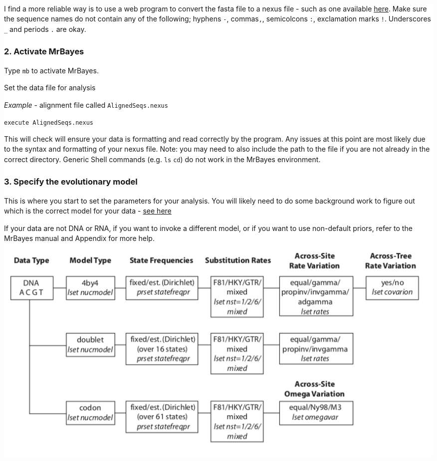 I find a more reliable way is to use a web program to convert the fasta file to a nexus file - such as one available [here](http://sequenceconversion.bugaco.com/converter/biology/sequences/fasta_to_nexus.php).
Make sure the sequence names do not contain any of the following; hyphens `-`, commas`,`, semicolcons `:`, exclamation marks `!`.
Underscores `_` and periods `.` are okay.

### 2. Activate MrBayes

Type `mb` to activate MrBayes.

Set the data file for analysis

*Example* - alignment file called `AlignedSeqs.nexus`

```
execute AlignedSeqs.nexus
```

This will check will ensure your data is formatting and read correctly by the program. Any issues at this point are most likely due to the syntax and formatting of your nexus file.
Note: you may need to also include the path to the file if you are not already in the correct directory.
Generic Shell commands (e.g. `ls` `cd`) do not work in the MrBayes environment.

### 3. Specify the evolutionary model

This is where you start to set the parameters for your analysis. You will likely need to do some background work to figure out which is the correct model for your data - [see here](/Users/siobhonegan/Documents/Uni/PhD/code/notes-cheatsheets/Evolutionary_model_selection.md)

If your data are not DNA or RNA, if you want to invoke a different model, or if you want to use
non-default priors, refer to the MrBayes manual and Appendix for more help.

![DNA models support by MrBayes v3 (MrBayes Manual p164)](../../images/mrbayes1.png)

